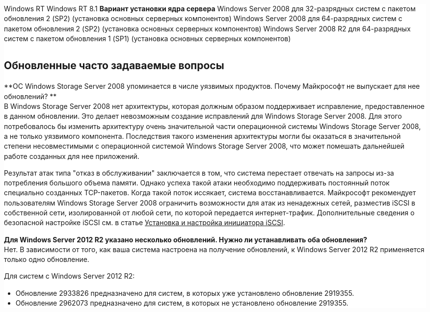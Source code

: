 <tr class="odd">
<td style="border:1px solid black;">Windows RT</td>
</tr>
<tr class="even">
<td style="border:1px solid black;">Windows RT 8.1</td>
</tr>
<tr class="odd">
<td style="border:1px solid black;"><strong>Вариант установки ядра сервера</strong></td>
</tr>
<tr class="even">
<td style="border:1px solid black;">Windows Server 2008 для 32-разрядных систем с пакетом обновления 2 (SP2) (установка основных серверных компонентов)</td>
</tr>
<tr class="odd">
<td style="border:1px solid black;">Windows Server 2008 для 64-разрядных систем с пакетом обновления 2 (SP2) (установка основных серверных компонентов)</td>
</tr>
<tr class="even">
<td style="border:1px solid black;">Windows Server 2008 R2 для 64-разрядных систем с пакетом обновления 1 (SP1) (установка основных серверных компонентов)</td>
</tr>
</tbody>
</table>
  
Обновленные часто задаваемые вопросы  
------------------------------------
  
<span id="sectionToggle1"></span>
**ОС Windows Storage Server 2008 упоминается в числе уязвимых продуктов. Почему Майкрософт не выпускает для нее обновлений? **  
В Windows Storage Server 2008 нет архитектуры, которая должным образом поддерживает исправление, предоставленное в данном обновлении. Это делает невозможным создание исправлений для Windows Storage Server 2008. Для этого потребовалось бы изменить архитектуру очень значительной части операционной системы Windows Storage Server 2008, а не только уязвимого компонента. Последствия такого изменения архитектуры могли бы оказаться в значительной степени несовместимыми с операционной системой Windows Storage Server 2008, что может помешать дальнейшей работе созданных для нее приложений.
  
Результат атак типа "отказ в обслуживании" заключается в том, что система перестает отвечать на запросы из-за потребления большого объема памяти. Однако успеха такой атаки необходимо поддерживать постоянный поток специально созданных TCP-пакетов. Когда такой поток иссякает, система восстанавливается. Майкрософт рекомендует пользователям Windows Storage Server 2008 ограничить возможности для атак из ненадежных сетей, разместив iSCSI в собственной сети, изолированной от любой сети, по которой передается интернет-трафик. Дополнительные сведения о безопасной настройке iSCSI см. в статье [Установка и настройка инициатора iSCSI](http://technet.microsoft.com/library/ee338480).
  
**Для Windows Server 2012 R2 указано несколько обновлений. Нужно ли устанавливать оба обновления?**   
Нет. В зависимости от того, как ваша система настроена на получение обновлений, к Windows Server 2012 R2 применяется только одно обновление.
  
Для систем с Windows Server 2012 R2:
  
-   Обновление 2933826 предназначено для систем, в которых уже установлено обновление 2919355.  
-   Обновление 2962073 предназначено для систем, в которых не установлено обновление 2919355.
  
